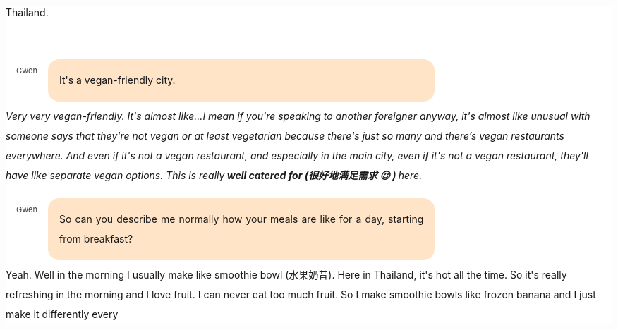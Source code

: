 Thailand. </em></p></section><section powered-by="xiumi.us" style="text-align: center;margin-top: 10px;margin-bottom: 10px;box-sizing: border-box;"><section style="max-width: 100%;vertical-align: middle;display: inline-block;line-height: 0;box-sizing: border-box;"><img data-ratio="0.5675926" data-src="https://mmbiz.qpic.cn/mmbiz_jpg/iaJiag2PKPhwibGuDBLXX6JL6x47m9qYQbawpFrJho3JO99ojowhZTA8G9iclkdKfkEbaWeRBicN0kRIEFUlzQwic7rg/640?wx_fmt=jpeg" data-type="jpeg" data-w="1080" style="vertical-align: middle;max-width: 100%;box-sizing: border-box;"/></section></section><section powered-by="xiumi.us" style="margin: 0.5em 0px;box-sizing: border-box;"><section style="display: inline-block;width: 60px;vertical-align: top;box-sizing: border-box;"><section style="width: 40px;margin: 5px 10px;display: inline-block;line-height: 0;box-sizing: border-box;"><img data-ratio="0.9986245" data-src="https://mmbiz.qpic.cn/mmbiz_jpg/L4LJPfaSIKfuQfibTeibia9HJBDLnQ2ezY2BichCjtmzqEKASgv2QrFVltMfsxZR1dRDI2407jiaoGUiaWRr7VgouF3g/640?wx_fmt=jpeg" data-type="jpeg" data-w="727" style="vertical-align: middle;max-width: 100%;box-sizing: border-box;"/></section><section style="font-size: 11px;color: rgb(62, 62, 62);text-align: center;box-sizing: border-box;"><p style="margin: 0px;padding: 0px;box-sizing: border-box;">Gwen</p></section></section><section style="display: inline-block;width: 75%;box-sizing: border-box;"><section style="vertical-align: top;margin-top: 29px;display: inline-block;line-height: 0;background-color: rgb(255, 228, 200);box-sizing: border-box;"><img data-ratio="0.85" data-src="https://mmbiz.qpic.cn/mmbiz_png/fhyp8NkR0JbWTK76Uq4XbGT5Muoasfm3szmPQug3SutXPvgJtVsic7JQTwiawIVicwM4ibNDfY1ISgSdWtMcbiaxm8A/640?wx_fmt=png" data-type="png" data-w="20" style="vertical-align: middle;max-width: 100%;box-sizing: border-box;"/></section><section style="display: inline-block;width: 85%;margin-top: 11px;border-radius: 16px;background-color: rgb(255, 228, 200);padding: 16px;box-sizing: border-box;"><section powered-by="xiumi.us" style="text-align: left;box-sizing: border-box;"><section style="text-align: justify;line-height: 2;box-sizing: border-box;"><p style="white-space: normal;margin: 0px;padding: 0px;box-sizing: border-box;">It's a vegan-friendly city. </p></section></section></section></section></section><section powered-by="xiumi.us" style="line-height: 2;box-sizing: border-box;"><p style="white-space: normal;margin: 0px;padding: 0px;box-sizing: border-box;"><em style="box-sizing: border-box;">Very very vegan-friendly. It's almost like...I mean if you're speaking to another foreigner anyway, it's almost like unusual with someone says that they're not vegan or at least vegetarian because there's just so many and there’s vegan restaurants everywhere. And even if it's not a vegan restaurant, and especially in the main city, even if it's not a vegan restaurant, they'll have like separate vegan options. This is really<strong style="box-sizing: border-box;"> well catered for (很好地满足需求 😌 ) </strong>here. </em></p></section><section powered-by="xiumi.us" style="margin: 0.5em 0px;box-sizing: border-box;"><section style="display: inline-block;width: 60px;vertical-align: top;box-sizing: border-box;"><section style="width: 40px;margin: 5px 10px;display: inline-block;line-height: 0;box-sizing: border-box;"><img data-ratio="0.9986245" data-src="https://mmbiz.qpic.cn/mmbiz_jpg/L4LJPfaSIKfuQfibTeibia9HJBDLnQ2ezY2BichCjtmzqEKASgv2QrFVltMfsxZR1dRDI2407jiaoGUiaWRr7VgouF3g/640?wx_fmt=jpeg" data-type="jpeg" data-w="727" style="vertical-align: middle;max-width: 100%;box-sizing: border-box;"/></section><section style="font-size: 11px;color: rgb(62, 62, 62);text-align: center;box-sizing: border-box;"><p style="margin: 0px;padding: 0px;box-sizing: border-box;">Gwen</p></section></section><section style="display: inline-block;width: 75%;box-sizing: border-box;"><section style="vertical-align: top;margin-top: 29px;display: inline-block;line-height: 0;background-color: rgb(255, 228, 200);box-sizing: border-box;"><img data-ratio="0.85" data-src="https://mmbiz.qpic.cn/mmbiz_png/fhyp8NkR0JbWTK76Uq4XbGT5Muoasfm3szmPQug3SutXPvgJtVsic7JQTwiawIVicwM4ibNDfY1ISgSdWtMcbiaxm8A/640?wx_fmt=png" data-type="png" data-w="20" style="vertical-align: middle;max-width: 100%;box-sizing: border-box;"/></section><section style="display: inline-block;width: 85%;margin-top: 11px;border-radius: 16px;background-color: rgb(255, 228, 200);padding: 16px;box-sizing: border-box;"><section powered-by="xiumi.us" style="text-align: left;box-sizing: border-box;"><section style="text-align: justify;line-height: 2;box-sizing: border-box;"><p style="white-space: normal;margin: 0px;padding: 0px;box-sizing: border-box;">So can you describe me normally how your meals are like for a day, starting from breakfast? </p></section></section></section></section></section><section powered-by="xiumi.us" style="line-height: 2;box-sizing: border-box;"><p style="white-space: normal;margin: 0px;padding: 0px;box-sizing: border-box;">Yeah. Well in the morning I usually make like smoothie bowl (水果奶昔). Here in Thailand, it's hot all the time. So it's really refreshing in the morning and I love fruit. I can never eat too much fruit. So I make smoothie bowls like frozen banana and I just make it differently every